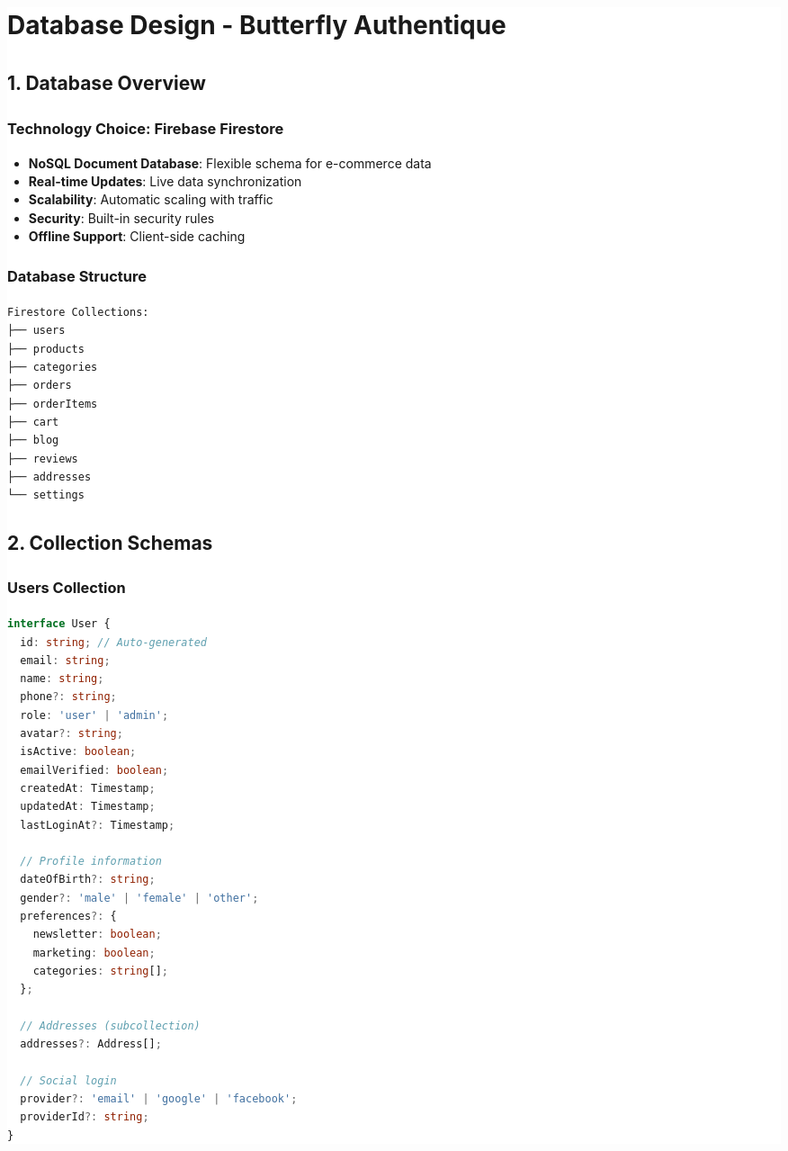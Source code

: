 # Database Design - Butterfly Authentique

## 1. Database Overview

### Technology Choice: Firebase Firestore
- **NoSQL Document Database**: Flexible schema for e-commerce data
- **Real-time Updates**: Live data synchronization
- **Scalability**: Automatic scaling with traffic
- **Security**: Built-in security rules
- **Offline Support**: Client-side caching

### Database Structure
```
Firestore Collections:
├── users
├── products
├── categories
├── orders
├── orderItems
├── cart
├── blog
├── reviews
├── addresses
└── settings
```

## 2. Collection Schemas

### Users Collection
```typescript
interface User {
  id: string; // Auto-generated
  email: string;
  name: string;
  phone?: string;
  role: 'user' | 'admin';
  avatar?: string;
  isActive: boolean;
  emailVerified: boolean;
  createdAt: Timestamp;
  updatedAt: Timestamp;
  lastLoginAt?: Timestamp;
  
  // Profile information
  dateOfBirth?: string;
  gender?: 'male' | 'female' | 'other';
  preferences?: {
    newsletter: boolean;
    marketing: boolean;
    categories: string[];
  };
  
  // Addresses (subcollection)
  addresses?: Address[];
  
  // Social login
  provider?: 'email' | 'google' | 'facebook';
  providerId?: string;
}
```
